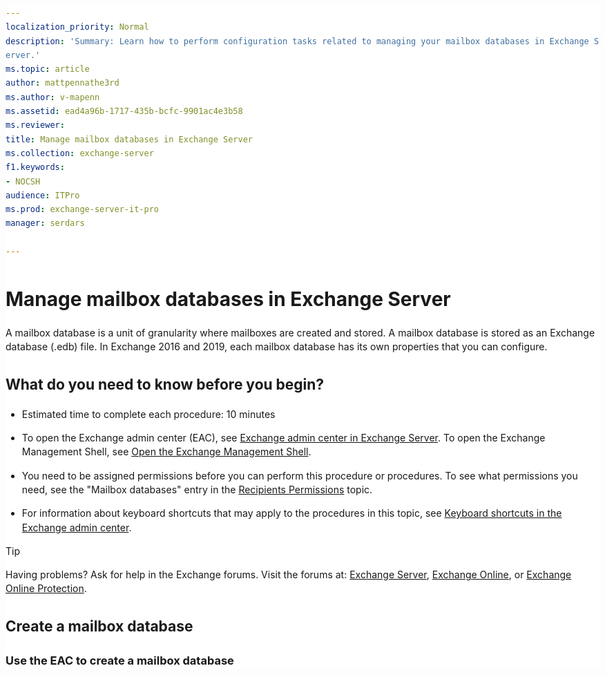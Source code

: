 ```yaml
---
localization_priority: Normal
description: 'Summary: Learn how to perform configuration tasks related to managing your mailbox databases in Exchange Server.'
ms.topic: article
author: mattpennathe3rd
ms.author: v-mapenn
ms.assetid: ead4a96b-1717-435b-bcfc-9901ac4e3b58
ms.reviewer:
title: Manage mailbox databases in Exchange Server
ms.collection: exchange-server
f1.keywords:
- NOCSH
audience: ITPro
ms.prod: exchange-server-it-pro
manager: serdars

---
```


# Manage mailbox databases in Exchange Server

A mailbox database is a unit of granularity where mailboxes are created and stored. A mailbox database is stored as an Exchange database (.edb) file. In Exchange 2016 and 2019, each mailbox database has its own properties that you can configure.

## What do you need to know before you begin?

- Estimated time to complete each procedure: 10 minutes

- To open the Exchange admin center (EAC), see [Exchange admin center in Exchange Server](../../architecture/client-access/exchange-admin-center.md). To open the Exchange Management Shell, see [Open the Exchange Management Shell](https://docs.microsoft.com/powershell/exchange/open-the-exchange-management-shell).

- You need to be assigned permissions before you can perform this procedure or procedures. To see what permissions you need, see the "Mailbox databases" entry in the [Recipients Permissions](../../permissions/feature-permissions/recipient-permissions.md) topic.

- For information about keyboard shortcuts that may apply to the procedures in this topic, see [Keyboard shortcuts in the Exchange admin center](../../about-documentation/exchange-admin-center-keyboard-shortcuts.md).

> [!TIP]
> Having problems? Ask for help in the Exchange forums. Visit the forums at: [Exchange Server](https://go.microsoft.com/fwlink/p/?linkId=60612), [Exchange Online](https://go.microsoft.com/fwlink/p/?linkId=267542), or [Exchange Online Protection](https://go.microsoft.com/fwlink/p/?linkId=285351).

## Create a mailbox database

### Use the EAC to create a mailbox database
